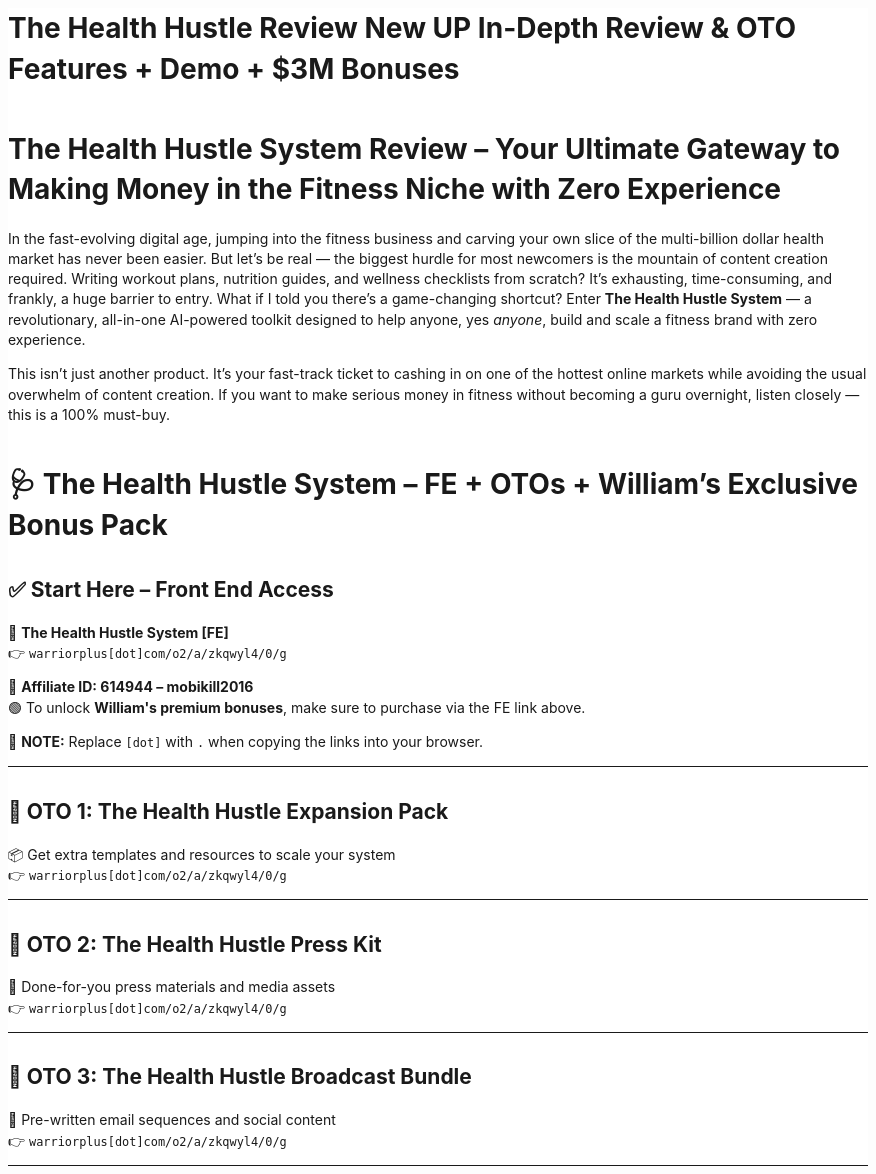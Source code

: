 # The Health Hustle Review New UP In-Depth Review & OTO Features + Demo + $3M Bonuses
<h1 data-start="0" data-end="115">The Health Hustle System Review – Your Ultimate Gateway to Making Money in the Fitness Niche with Zero Experience</h1>
<p data-start="117" data-end="761">In the fast-evolving digital age, jumping into the fitness business and carving your own slice of the multi-billion dollar health market has never been easier. But let’s be real — the biggest hurdle for most newcomers is the mountain of content creation required. Writing workout plans, nutrition guides, and wellness checklists from scratch? It’s exhausting, time-consuming, and frankly, a huge barrier to entry. What if I told you there’s a game-changing shortcut? Enter <strong data-start="590" data-end="618">The Health Hustle System</strong> — a revolutionary, all-in-one AI-powered toolkit designed to help anyone, yes <em data-start="697" data-end="705">anyone</em>, build and scale a fitness brand with zero experience.</p>
<p data-start="763" data-end="1052">This isn’t just another product. It’s your fast-track ticket to cashing in on one of the hottest online markets while avoiding the usual overwhelm of content creation. If you want to make serious money in fitness without becoming a guru overnight, listen closely — this is a 100% must-buy.</p>

# 🩺 The Health Hustle System – FE + OTOs + William’s Exclusive Bonus Pack

## ✅ Start Here – Front End Access  
💼 **The Health Hustle System [FE]**  
👉 `warriorplus[dot]com/o2/a/zkqwyl4/0/g`

🔑 **Affiliate ID: 614944 – mobikill2016**  
🟢 To unlock **William's premium bonuses**, make sure to purchase via the FE link above.

📝 **NOTE:** Replace `[dot]` with `.` when copying the links into your browser.

---

## 🚀 OTO 1: The Health Hustle Expansion Pack  
📦 Get extra templates and resources to scale your system  
👉 `warriorplus[dot]com/o2/a/zkqwyl4/0/g`

---

## 🚀 OTO 2: The Health Hustle Press Kit  
📰 Done-for-you press materials and media assets  
👉 `warriorplus[dot]com/o2/a/zkqwyl4/0/g`

---

## 🚀 OTO 3: The Health Hustle Broadcast Bundle  
📢 Pre-written email sequences and social content  
👉 `warriorplus[dot]com/o2/a/zkqwyl4/0/g`

---
